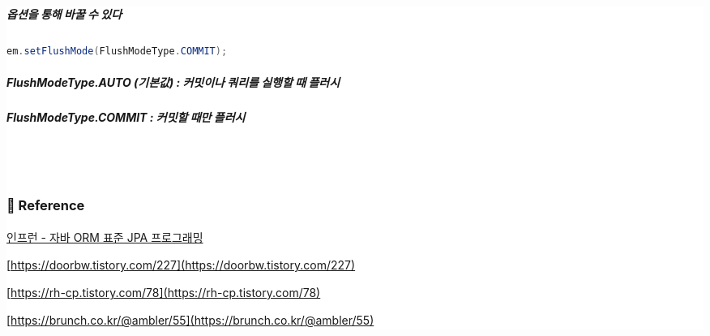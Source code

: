 ##### 옵션을 통해 바꿀 수 있다

```java
em.setFlushMode(FlushModeType.COMMIT);
```

##### FlushModeType.AUTO (기본값) : 커밋이나 쿼리를 실행할 때 플러시

##### FlushModeType.COMMIT : 커밋할 때만 플러시

<br/>

<br/>

### 📔 Reference

[인프런 - 자바 ORM 표준 JPA 프로그래밍](https://www.inflearn.com/course/ORM-JPA-Basic/dashboard)

[https://doorbw.tistory.com/227](https://doorbw.tistory.com/227)

[https://rh-cp.tistory.com/78](https://rh-cp.tistory.com/78)

[https://brunch.co.kr/@ambler/55](https://brunch.co.kr/@ambler/55)